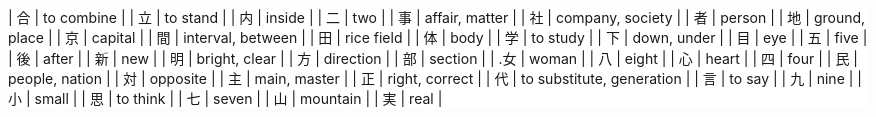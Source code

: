 | 合 |	to combine |
| 立 |	to stand |
| 内 |	inside |
| 二 |	two |
| 事 |	affair, matter |
| 社 |	company, society |
| 者 |	person |
| 地 |	ground, place |
| 京 |	capital |
| 間 |	interval, between |
| 田 |	rice field |
| 体 |	body |
| 学 |	to study |
| 下 |	down, under |
| 目 |	eye |
| 五 |	five |
| 後 |	after |
| 新 |	new |
| 明 |	bright, clear |
| 方 |	direction |
| 部 |	section |
| .女 |	woman |
| 八 |	eight |
| 心 |	heart |
| 四 |	four |
| 民 |	people, nation |
| 対 |	opposite |
| 主 |	main, master |
| 正 |	right, correct |
| 代 |	to substitute, generation | 
| 言 |	to say |
| 九 |	nine |
| 小 |	small |
| 思 |	to think |
| 七 |	seven |
| 山 |	mountain |
| 実 |	real |